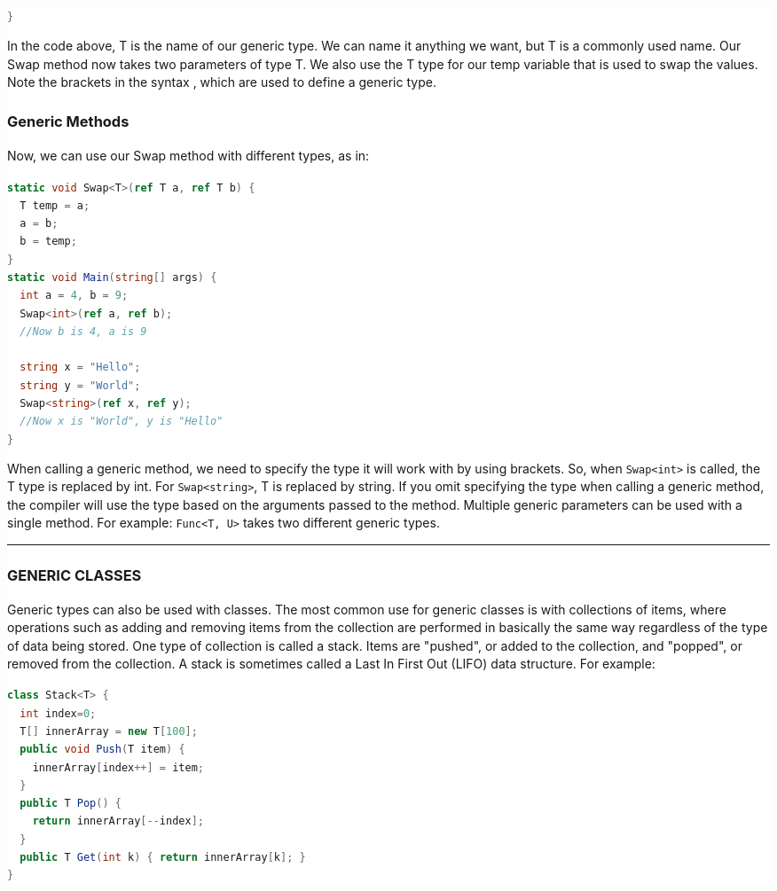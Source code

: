 ```csharp
}
```
In the code above, T is the name of our generic type. We can name it anything we want, but T is a commonly used name. Our Swap method now takes two parameters of type T. We also use the T type for our temp variable that is used to swap the values.
Note the brackets in the syntax <T>, which are used to define a generic type.


### Generic Methods

Now, we can use our Swap method with different types, as in:
```csharp
static void Swap<T>(ref T a, ref T b) {
  T temp = a;
  a = b;
  b = temp;
}
static void Main(string[] args) {
  int a = 4, b = 9;
  Swap<int>(ref a, ref b);
  //Now b is 4, a is 9

  string x = "Hello";
  string y = "World";
  Swap<string>(ref x, ref y);
  //Now x is "World", y is "Hello"
}
```

When calling a generic method, we need to specify the type it will work with by using brackets. So, when `Swap<int>` is called, the T type is replaced by int. For `Swap<string>`, T is replaced by string. 
If you omit specifying the type when calling a generic method, the compiler will use the type based on the arguments passed to the method.
Multiple generic parameters can be used with a single method. 
For example: `Func<T, U>` takes two different generic types.


---------------------------------------------------

### GENERIC CLASSES


Generic types can also be used with classes.
The most common use for generic classes is with collections of items, where operations such as adding and removing items from the collection are performed in basically the same way regardless of the type of data being stored. One type of collection is called a stack. Items are "pushed", or added to the collection, and "popped", or removed from the collection. A stack is sometimes called a Last In First Out (LIFO) data structure.
For example:
```csharp
class Stack<T> {
  int index=0;
  T[] innerArray = new T[100];
  public void Push(T item) {
    innerArray[index++] = item; 
  }
  public T Pop() {
    return innerArray[--index]; 
  }
  public T Get(int k) { return innerArray[k]; }
}
```
